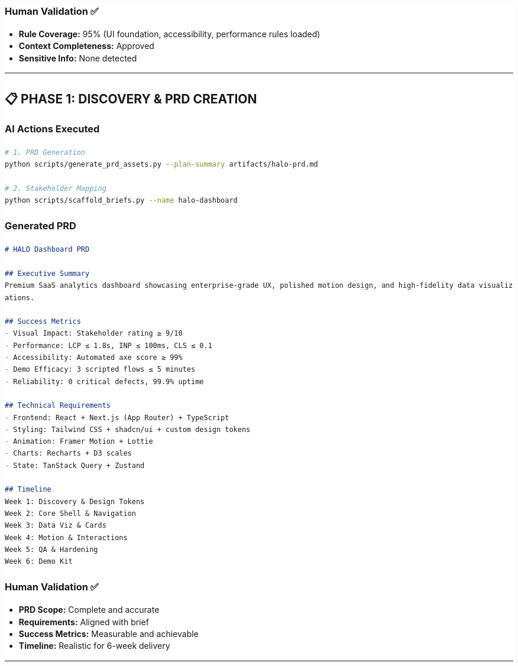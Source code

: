 ### Human Validation ✅
- **Rule Coverage:** 95% (UI foundation, accessibility, performance rules loaded)
- **Context Completeness:** Approved
- **Sensitive Info:** None detected

---

## 📋 PHASE 1: DISCOVERY & PRD CREATION

### AI Actions Executed
```bash
# 1. PRD Generation
python scripts/generate_prd_assets.py --plan-summary artifacts/halo-prd.md

# 2. Stakeholder Mapping
python scripts/scaffold_briefs.py --name halo-dashboard
```

### Generated PRD
```markdown
# HALO Dashboard PRD

## Executive Summary
Premium SaaS analytics dashboard showcasing enterprise-grade UX, polished motion design, and high-fidelity data visualizations.

## Success Metrics
- Visual Impact: Stakeholder rating ≥ 9/10
- Performance: LCP ≤ 1.8s, INP ≤ 100ms, CLS ≤ 0.1
- Accessibility: Automated axe score ≥ 99%
- Demo Efficacy: 3 scripted flows ≤ 5 minutes
- Reliability: 0 critical defects, 99.9% uptime

## Technical Requirements
- Frontend: React + Next.js (App Router) + TypeScript
- Styling: Tailwind CSS + shadcn/ui + custom design tokens
- Animation: Framer Motion + Lottie
- Charts: Recharts + D3 scales
- State: TanStack Query + Zustand

## Timeline
Week 1: Discovery & Design Tokens
Week 2: Core Shell & Navigation
Week 3: Data Viz & Cards
Week 4: Motion & Interactions
Week 5: QA & Hardening
Week 6: Demo Kit
```

### Human Validation ✅
- **PRD Scope:** Complete and accurate
- **Requirements:** Aligned with brief
- **Success Metrics:** Measurable and achievable
- **Timeline:** Realistic for 6-week delivery

---